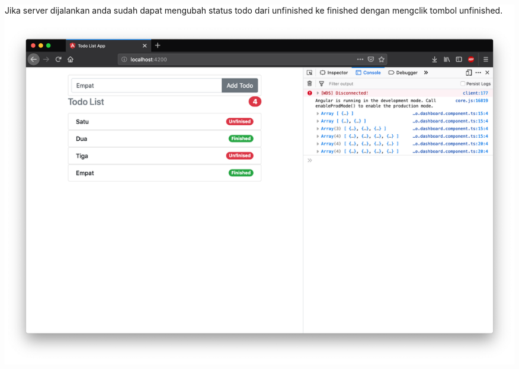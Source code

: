Jika server dijalankan anda sudah dapat mengubah status todo dari unfinished ke finished dengan mengclik tombol unfinished.

!['todotoggle'](diagrams/todoToggle.png)